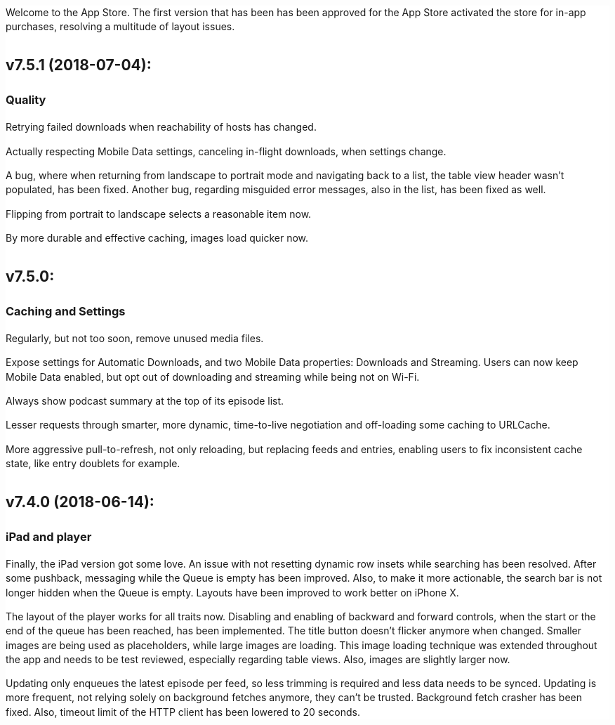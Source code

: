 Welcome to the App Store. The first version that has been has been approved for the App Store activated the store for in-app purchases, resolving a multitude of layout issues.

## v7.5.1 (2018-07-04):

### Quality

Retrying failed downloads when reachability of hosts has changed.

Actually respecting Mobile Data settings, canceling in-flight downloads, when settings change.

A bug, where when returning from landscape to portrait mode and navigating back to a list, the table view header wasn’t populated, has been fixed. Another bug, regarding misguided error messages, also in the list, has been fixed as well.

Flipping from portrait to landscape selects a reasonable item now.

By more durable and effective caching, images load quicker now.

## v7.5.0:

### Caching and Settings

Regularly, but not too soon, remove unused media files.

Expose settings for Automatic Downloads, and two Mobile Data properties: Downloads and Streaming. Users can now keep Mobile Data enabled, but opt out of downloading and streaming while being not on Wi-Fi.

Always show podcast summary at the top of its episode list.

Lesser requests through smarter, more dynamic, time-to-live negotiation and off-loading some caching to URLCache.

More aggressive pull-to-refresh, not only reloading, but replacing feeds and entries, enabling users to fix inconsistent cache state, like entry doublets for example.

## v7.4.0 (2018-06-14):

### iPad and player

Finally, the iPad version got some love. An issue with not resetting dynamic row insets while searching has been resolved. After some pushback, messaging while the Queue is empty has been improved. Also, to make it more actionable, the search bar is not longer hidden when the Queue is empty. Layouts have been improved to work better on iPhone X.

The layout of the player works for all traits now. Disabling and enabling of backward and forward controls, when the start or the end of the queue has been reached, has been implemented. The title button doesn’t flicker anymore when changed. Smaller images are being used as placeholders, while large images are loading. This image loading technique was extended throughout the app and needs to be test reviewed, especially regarding table views. Also, images are slightly larger now.

Updating only enqueues the latest episode per feed, so less trimming is required and less data needs to be synced. Updating is more frequent, not relying solely on background fetches anymore, they can’t be trusted. Background fetch crasher has been fixed. Also, timeout limit of the HTTP client has been lowered to 20 seconds.
